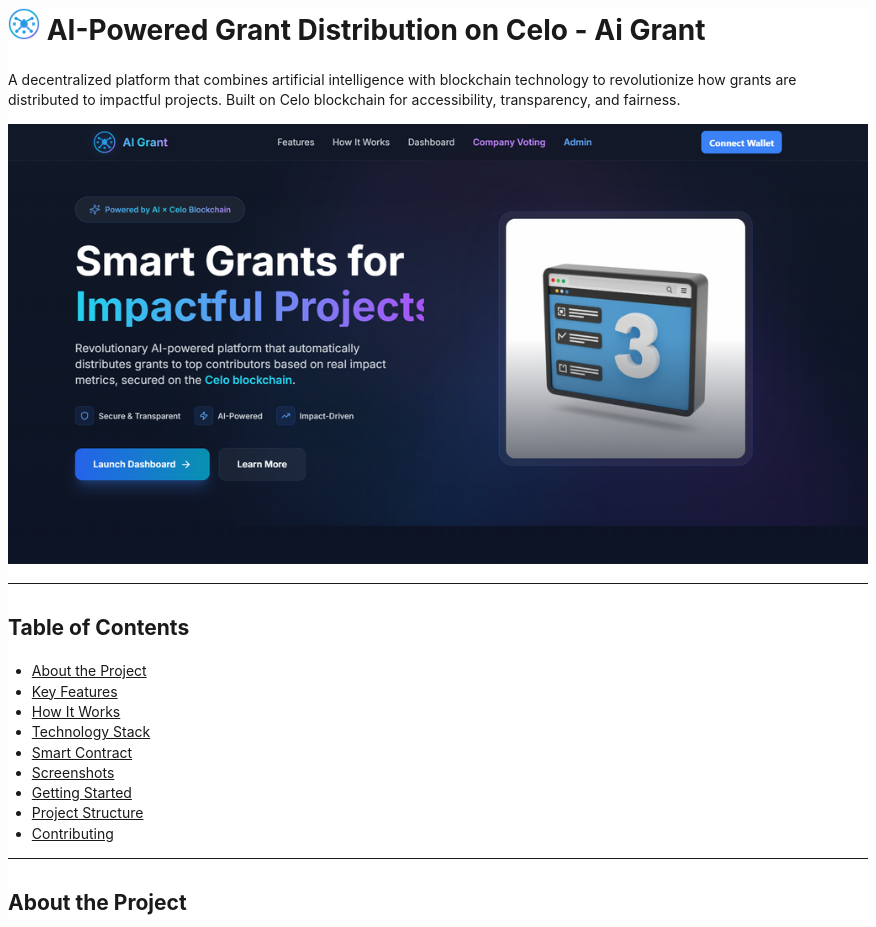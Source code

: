 # <img src="./public/logo.svg" alt="AI Grant" width="32" height="32" /> AI-Powered Grant Distribution on Celo - Ai Grant

A decentralized platform that combines artificial intelligence with blockchain technology to revolutionize how grants are distributed to impactful projects. Built on Celo blockchain for accessibility, transparency, and fairness.

![Hero](./public/Hero.png)

---

## Table of Contents

- [About the Project](#about-the-project)
- [Key Features](#key-features)
- [How It Works](#how-it-works)
- [Technology Stack](#technology-stack)
- [Smart Contract](#smart-contract)
- [Screenshots](#screenshots)
- [Getting Started](#getting-started)
- [Project Structure](#project-structure)
- [Contributing](#contributing)

---

## About the Project
